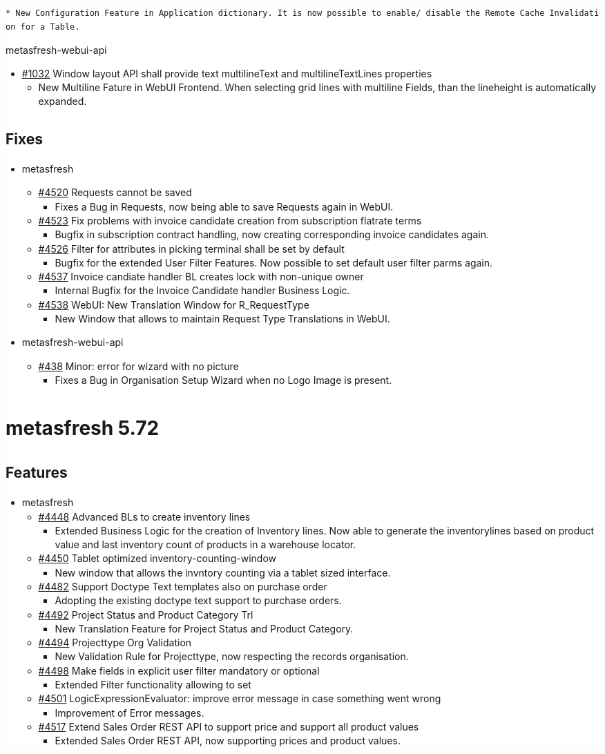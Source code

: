     * New Configuration Feature in Application dictionary. It is now possible to enable/ disable the Remote Cache Invalidation for a Table.

metasfresh-webui-api
  * [#1032](https://github.com/metasfresh/metasfresh-webui-api/issues/1032) Window layout API shall provide text multilineText and multilineTextLines properties
    * New Multiline Fature in WebUI Frontend. When selecting grid lines with multiline Fields, than the lineheight is automatically expanded.

## Fixes
* metasfresh
  * [#4520](https://github.com/metasfresh/metasfresh/issues/4520) Requests cannot be saved
    * Fixes a Bug in Requests, now being able to save Requests again in WebUI.
  * [#4523](https://github.com/metasfresh/metasfresh/issues/4523) Fix problems with invoice candidate creation from subscription flatrate terms
    * Bugfix in subscription contract handling, now creating corresponding invoice candidates again.
  * [#4526](https://github.com/metasfresh/metasfresh/issues/4526) Filter for attributes in picking terminal shall be set by default
    * Bugfix for the extended User Filter Features. Now possible to set default user filter parms again.
  * [#4537](https://github.com/metasfresh/metasfresh/issues/4537) Invoice candiate handler BL creates lock with non-unique owner
    * Internal Bugfix for the Invoice Candidate handler Business Logic.
  * [#4538](https://github.com/metasfresh/metasfresh/issues/4538) WebUI: New Translation Window for R_RequestType
    * New Window that allows to maintain Request Type Translations in WebUI.

* metasfresh-webui-api
  * [#438](https://github.com/metasfresh/metasfresh-webui-api/issues/438) Minor: error for wizard with no picture
    * Fixes a Bug in Organisation Setup Wizard when no Logo Image is present.

# metasfresh 5.72
## Features
* metasfresh
  * [#4448](https://github.com/metasfresh/metasfresh/issues/4448) Advanced BLs to create inventory lines
    * Extended Business Logic for the creation of Inventory lines. Now able to generate the inventorylines based on product value and last inventory count of products in a warehouse locator.
  * [#4450](https://github.com/metasfresh/metasfresh/issues/4450) Tablet optimized inventory-counting-window
    * New window that allows the invntory counting via a tablet sized interface.
  * [#4482](https://github.com/metasfresh/metasfresh/issues/4482) Support Doctype Text templates also on purchase order
    * Adopting the existing doctype text support to purchase orders.
  * [#4492](https://github.com/metasfresh/metasfresh/issues/4492) Project Status and Product Category Trl
    * New Translation Feature for Project Status and Product Category.
  * [#4494](https://github.com/metasfresh/metasfresh/issues/4494) Projecttype Org Validation
    * New Validation Rule for Projecttype, now respecting the records organisation.
  * [#4498](https://github.com/metasfresh/metasfresh/issues/4498) Make fields in explicit user filter mandatory or optional
    * Extended Filter functionality allowing to set
  * [#4501](https://github.com/metasfresh/metasfresh/issues/4501) LogicExpressionEvaluator: improve error message in case something went wrong
    * Improvement of Error messages.
  * [#4517](https://github.com/metasfresh/metasfresh/issues/4517) Extend Sales Order REST API to support price and support all product values
    * Extended Sales Order REST API, now supporting prices and product values.
